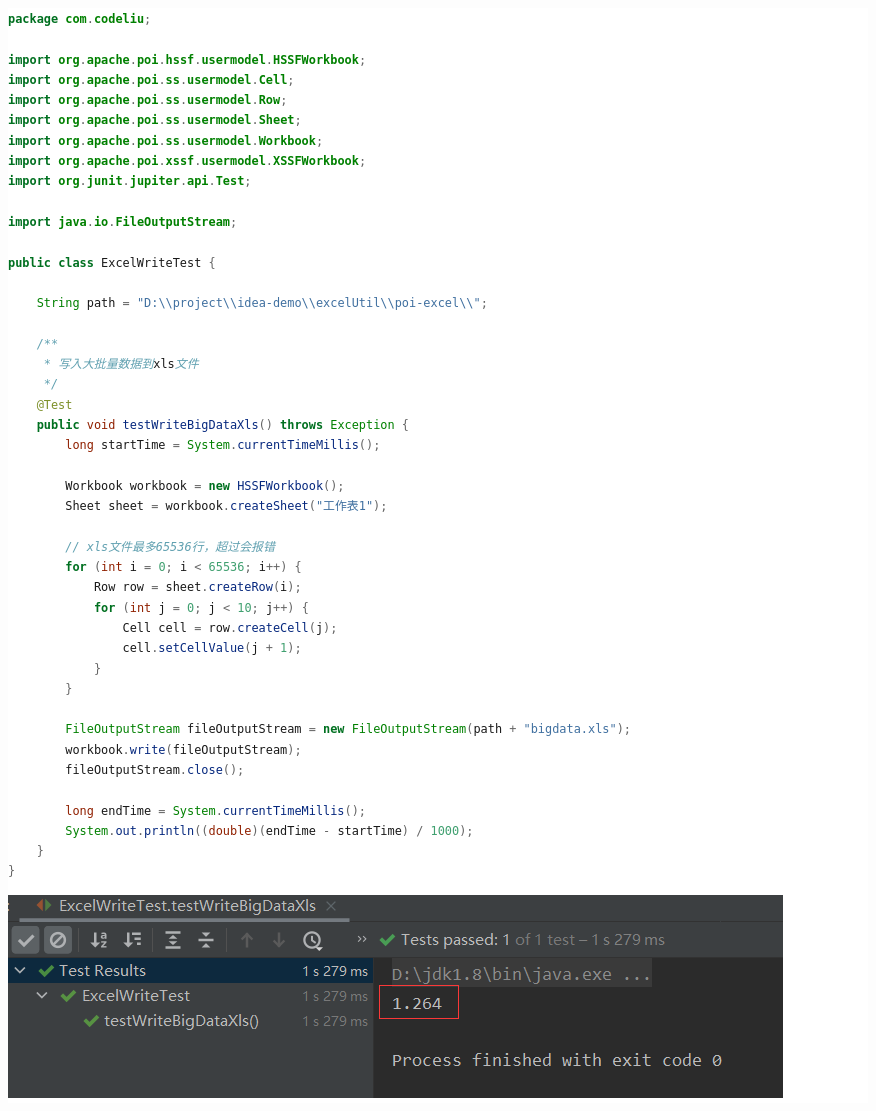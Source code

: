 ```java
package com.codeliu;

import org.apache.poi.hssf.usermodel.HSSFWorkbook;
import org.apache.poi.ss.usermodel.Cell;
import org.apache.poi.ss.usermodel.Row;
import org.apache.poi.ss.usermodel.Sheet;
import org.apache.poi.ss.usermodel.Workbook;
import org.apache.poi.xssf.usermodel.XSSFWorkbook;
import org.junit.jupiter.api.Test;

import java.io.FileOutputStream;

public class ExcelWriteTest {

    String path = "D:\\project\\idea-demo\\excelUtil\\poi-excel\\";

    /**
     * 写入大批量数据到xls文件
     */
    @Test
    public void testWriteBigDataXls() throws Exception {
        long startTime = System.currentTimeMillis();

        Workbook workbook = new HSSFWorkbook();
        Sheet sheet = workbook.createSheet("工作表1");

        // xls文件最多65536行，超过会报错
        for (int i = 0; i < 65536; i++) {
            Row row = sheet.createRow(i);
            for (int j = 0; j < 10; j++) {
                Cell cell = row.createCell(j);
                cell.setCellValue(j + 1);
            }
        }

        FileOutputStream fileOutputStream = new FileOutputStream(path + "bigdata.xls");
        workbook.write(fileOutputStream);
        fileOutputStream.close();

        long endTime = System.currentTimeMillis();
        System.out.println((double)(endTime - startTime) / 1000);
    }
}
```

![image-20210403183855668](java操作excel.assets/image-20210403183855668.png)
